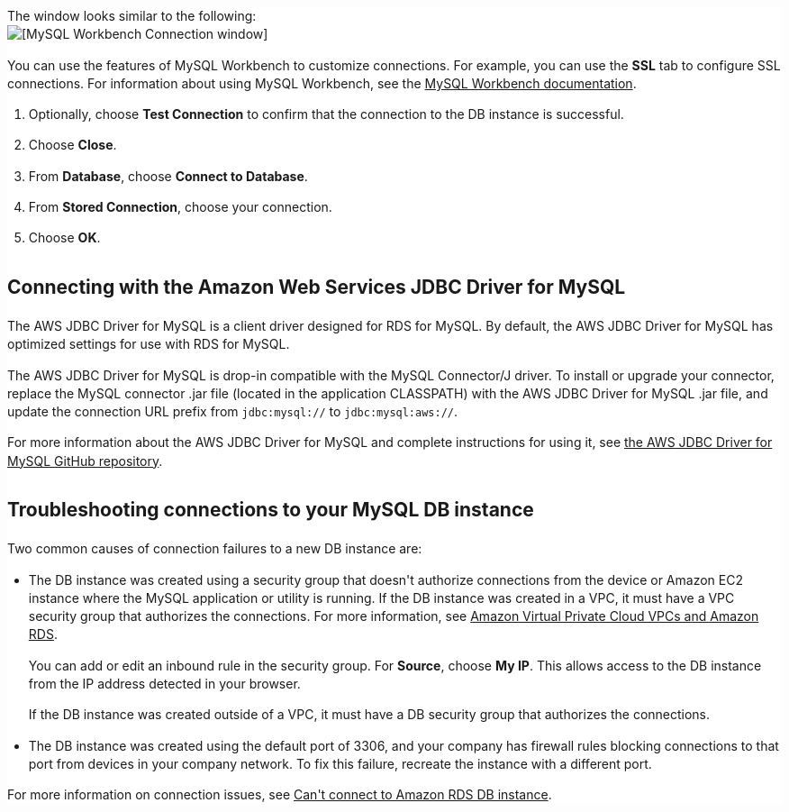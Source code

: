    The window looks similar to the following:  
![\[MySQL Workbench Connection window\]](http://docs.aws.amazon.com/AmazonRDS/latest/UserGuide/images/mysql-workbench-connect.png)

   You can use the features of MySQL Workbench to customize connections\. For example, you can use the **SSL** tab to configure SSL connections\. For information about using MySQL Workbench, see the [MySQL Workbench documentation](https://dev.mysql.com/doc/workbench/en/)\.

1. Optionally, choose **Test Connection** to confirm that the connection to the DB instance is successful\.

1. Choose **Close**\.

1. From **Database**, choose **Connect to Database**\.

1. From **Stored Connection**, choose your connection\.

1. Choose **OK**\.

## Connecting with the Amazon Web Services JDBC Driver for MySQL<a name="USER_ConnectToInstance.JDBCDriverMySQL"></a>

The AWS JDBC Driver for MySQL is a client driver designed for RDS for MySQL\. By default, the AWS JDBC Driver for MySQL has optimized settings for use with RDS for MySQL\.

The AWS JDBC Driver for MySQL is drop\-in compatible with the MySQL Connector/J driver\. To install or upgrade your connector, replace the MySQL connector \.jar file \(located in the application CLASSPATH\) with the AWS JDBC Driver for MySQL \.jar file, and update the connection URL prefix from `jdbc:mysql://` to `jdbc:mysql:aws://`\.

For more information about the AWS JDBC Driver for MySQL and complete instructions for using it, see [the AWS JDBC Driver for MySQL GitHub repository](https://awslabs.github.io/aws-mysql-jdbc/)\.

## Troubleshooting connections to your MySQL DB instance<a name="USER_ConnectToInstance.Troubleshooting"></a>

Two common causes of connection failures to a new DB instance are:
+ The DB instance was created using a security group that doesn't authorize connections from the device or Amazon EC2 instance where the MySQL application or utility is running\. If the DB instance was created in a VPC, it must have a VPC security group that authorizes the connections\. For more information, see [Amazon Virtual Private Cloud VPCs and Amazon RDS](USER_VPC.md)\.

  You can add or edit an inbound rule in the security group\. For **Source**, choose **My IP**\. This allows access to the DB instance from the IP address detected in your browser\.

  If the DB instance was created outside of a VPC, it must have a DB security group that authorizes the connections\.
+ The DB instance was created using the default port of 3306, and your company has firewall rules blocking connections to that port from devices in your company network\. To fix this failure, recreate the instance with a different port\.

For more information on connection issues, see [Can't connect to Amazon RDS DB instance](CHAP_Troubleshooting.md#CHAP_Troubleshooting.Connecting)\.